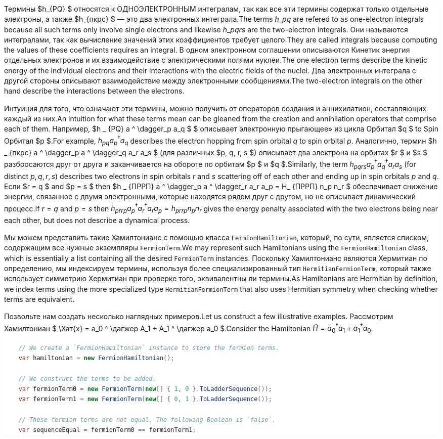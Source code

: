 <span data-ttu-id="4f10e-164">Термины $h\_{PQ} $ относятся к ОДНОЭЛЕКТРОННЫМ интегралам, так как все эти термины содержат только отдельные электроны, а также $h\_{пкрс} $ — это два электронных интеграла.</span><span class="sxs-lookup"><span data-stu-id="4f10e-164">The terms $h\_{pq}$ are refered to as one-electron integrals because all such terms only involve single electrons and likewise $h\_{pqrs}$ are the two-electron integrals.</span></span>
<span data-ttu-id="4f10e-165">Они называются интегралами, так как вычисление значений этих коэффициентов требует целого.</span><span class="sxs-lookup"><span data-stu-id="4f10e-165">They are called integrals because computing the values of these coefficients requires an integral.</span></span>
<span data-ttu-id="4f10e-166">В одном электронном соглашении описываются Кинетик энергия отдельных электронов и их взаимодействие с электрическими полями нуклеи.</span><span class="sxs-lookup"><span data-stu-id="4f10e-166">The one electron terms describe the kinetic energy of the individual electrons and their interactions with the electric fields of the nuclei.</span></span>
<span data-ttu-id="4f10e-167">Два электронных интеграла с другой стороны описывают взаимодействие между электронными сообщениями.</span><span class="sxs-lookup"><span data-stu-id="4f10e-167">The two-electron integrals on the other hand describe the interactions between the electrons.</span></span>

<span data-ttu-id="4f10e-168">Интуиция для того, что означают эти термины, можно получить от операторов создания и аннихилатион, составляющих каждый из них.</span><span class="sxs-lookup"><span data-stu-id="4f10e-168">An intuition for what these terms mean can be gleaned from the creation and annihilation operators that comprise each of them.</span></span>
<span data-ttu-id="4f10e-169">Например, $h _ {PQ} a ^ \dagger_p a_q $ $ описывает электронную прыгающее» из цикла Орбитал $q $ to Spin Орбитал $p $.</span><span class="sxs-lookup"><span data-stu-id="4f10e-169">For example, $h_{pq}a^\dagger_p a_q$ describes the electron hopping from spin orbital $q$ to spin orbital $p$.</span></span>
<span data-ttu-id="4f10e-170">Аналогично, термин $h _ {пкрс} a ^ \dagger_p a ^ \dagger_q a_r a_s $ (для различных $p, q, r, s $) описывает два электрона на орбитах $r $ и $s $ разбросаются друг от друга и заканчивается на обороте по орбитам $p $ и $q $.</span><span class="sxs-lookup"><span data-stu-id="4f10e-170">Similarly, the term $h_{pqrs} a^\dagger_p a^\dagger_q a_r a_s$ (for distinct $p,q,r,s$) describes two electrons in spin orbitals $r$ and $s$ scattering off of each other and ending up in spin orbitals $p$ and $q$.</span></span>
<span data-ttu-id="4f10e-171">Если $r = q $ and $p = s $ then $h _ {ПРРП} a ^ \dagger_p a ^ \dagger_r a_r a_p = H_ {ПРРП} n_p n_r $ обеспечивает снижение энергии, связанное с двумя электронными, которые находятся рядом друг с другом, но не описывает динамический процесс.</span><span class="sxs-lookup"><span data-stu-id="4f10e-171">If $r=q$ and $p=s$ then $h_{prrp} a^\dagger_p a^\dagger_r a_r a_p = h_{prrp} n_p n_r$ gives the energy penalty associated with the two electrons being near each other, but does not describe a dynamical process.</span></span>

<span data-ttu-id="4f10e-172">Мы можем представить такие Хамилтонианс с помощью класса `FermionHamiltonian`, который, по сути, является списком, содержащим все нужные экземпляры `FermionTerm`.</span><span class="sxs-lookup"><span data-stu-id="4f10e-172">We may represent such Hamiltonians using the `FermionHamiltonian` class, which is essentially a list containing all the desired `FermionTerm` instances.</span></span>
<span data-ttu-id="4f10e-173">Поскольку Хамилтонианс являются Хермитиан по определению, мы индексируем термины, используя более специализированный тип `HermitianFermionTerm`, который также использует симметрию Хермитиан при проверке того, эквивалентны ли термины.</span><span class="sxs-lookup"><span data-stu-id="4f10e-173">As Hamiltonians are Hermitian by definition, we index terms using the more specialized type `HermitianFermionTerm` that also uses Hermitian symmetry when checking whether terms are equivalent.</span></span>

<span data-ttu-id="4f10e-174">Позвольте нам создать несколько наглядных примеров.</span><span class="sxs-lookup"><span data-stu-id="4f10e-174">Let us construct a few illustrative examples.</span></span>
<span data-ttu-id="4f10e-175">Рассмотрим Хамилтониан $ \Хат{х} = a_0 ^ \дагжер A_1 + A_1 ^ \дагжер a_0 $.</span><span class="sxs-lookup"><span data-stu-id="4f10e-175">Consider the Hamiltonian $\hat{H} = a_0^\dagger a_1 + a_1^\dagger a_0$.</span></span>
```csharp
    // We create a `FermionHamiltonian` instance to store the fermion terms.
    var hamiltonian = new FermionHamiltonian();

    // We construct the terms to be added.
    var fermionTerm0 = new FermionTerm(new[] { 1, 0 }.ToLadderSequence());
    var fermionTerm1 = new FermionTerm(new[] { 0, 1 }.ToLadderSequence());

    // These fermion terms are not equal. The following Boolean is `false`.
    var sequenceEqual = fermionTerm0 == fermionTerm1;
```